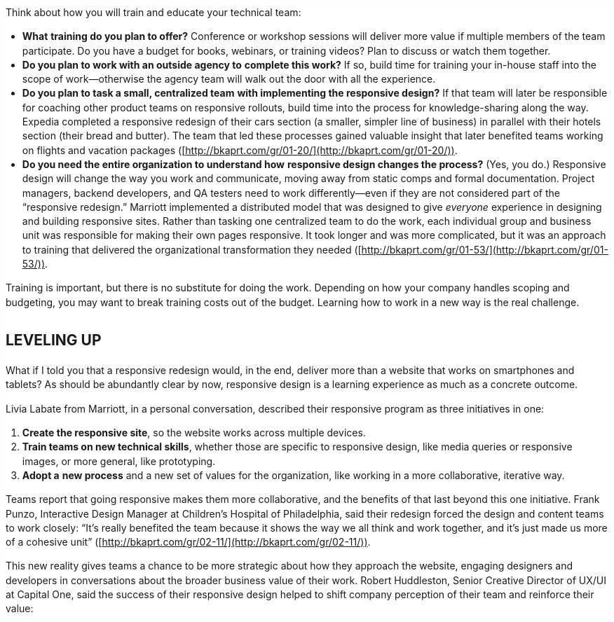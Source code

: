 Think about how you will train and educate your technical team:

* **What** **training do you plan to offer?** Conference or workshop sessions will deliver more value if multiple members of the team participate. Do you have a budget for books, webinars, or training videos? Plan to discuss or watch them together.
* **Do you plan to work with an outside agency to** **complete this work?** If so, build time for training your in-house staff into the scope of work—otherwise the agency team will walk out the door with all the experience.
* **Do you plan to task a small, centralized team** **with implementing the responsive design?** If that team will later be responsible for coaching other product teams on responsive rollouts, build time into the process for knowledge-sharing along the way. Expedia completed a responsive redesign of their cars section (a smaller, simpler line of business) in parallel with their hotels section (their bread and butter). The team that led these processes gained valuable insight that later benefited teams working on flights and vacation packages ([http://bkaprt.com/gr/01-20/](http://bkaprt.com/gr/01-20/)).
* **Do you need the entire organization to understand how** **responsive design changes the process?** (Yes, you do.) Responsive design will change the way you work and communicate, moving away from static comps and formal documentation. Project managers, backend developers, and QA testers need to work differently—even if they are not considered part of the “responsive redesign.” Marriott implemented a distributed model that was designed to give *everyone* experience in designing and building responsive sites. Rather than tasking one centralized team to do the work, each individual group and business unit was responsible for making their own pages responsive. It took longer and was more complicated, but it was an approach to training that delivered the organizational transformation they needed ([http://bkaprt.com/gr/01-53/](http://bkaprt.com/gr/01-53/)).

Training is important, but there is no substitute for doing the work. Depending on how your company handles scoping and budgeting, you may want to break training costs out of the budget. Learning how to work in a new way is the real challenge.

## LEVELING UP

What if I told you that a responsive redesign would, in the end, deliver more than a website that works on smartphones and tablets? As should be abundantly clear by now, responsive design is a learning experience as much as a concrete outcome.

Livia Labate from Marriott, in a personal conversation, described their responsive program as three initiatives in one:

1. **Create the responsive site**, so the website works across multiple devices.
2. **Train teams on new technical skills**, whether those are specific to responsive design, like media queries or responsive images, or more general, like prototyping.
3. **Adopt a** **new process** and a new set of values for the organization, like working in a more collaborative, iterative way.

Teams report that going responsive makes them more collaborative, and the benefits of that last beyond this one initiative. Frank Punzo, Interactive Design Manager at Children’s Hospital of Philadelphia, said their redesign forced the design and content teams to work closely: “It’s really benefited the team because it shows the way we all think and work together, and it’s just made us more of a cohesive unit” ([http://bkaprt.com/gr/02-11/](http://bkaprt.com/gr/02-11/)).

This new reality gives teams a chance to be more strategic about how they approach the website, engaging designers and developers in conversations about the broader business value of their work. Robert Huddleston, Senior Creative Director of UX/UI at Capital One, said the success of their responsive design helped to shift company perception of their team and reinforce their value:

